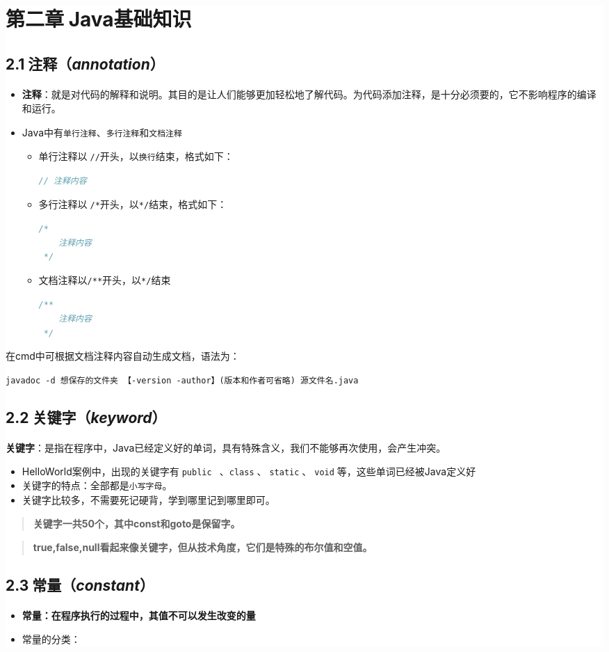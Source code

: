 # 第二章  Java基础知识

## 2.1 注释（*annotation*）

- **注释**：就是对代码的解释和说明。其目的是让人们能够更加轻松地了解代码。为代码添加注释，是十分必须要的，它不影响程序的编译和运行。

- Java中有`单行注释`、`多行注释`和`文档注释`

  - 单行注释以 `//`开头，以`换行`结束，格式如下：

    ```java
    // 注释内容
    ```

  - 多行注释以 `/*`开头，以`*/`结束，格式如下：

    ```java
    /*
    	注释内容
     */
    ```

  - 文档注释以`/**`开头，以`*/`结束 

    ```java
    /**
    	注释内容
     */
    ```
    

在cmd中可根据文档注释内容自动生成文档，语法为：

```
javadoc -d 想保存的文件夹 【-version -author】(版本和作者可省略) 源文件名.java
```

## 2.2 关键字（*keyword*）

**关键字**：是指在程序中，Java已经定义好的单词，具有特殊含义，我们不能够再次使用，会产生冲突。

- HelloWorld案例中，出现的关键字有 `public ` 、`class` 、 `static` 、  `void`  等，这些单词已经被Java定义好
- 关键字的特点：全部都是`小写字母`。
- 关键字比较多，不需要死记硬背，学到哪里记到哪里即可。

>  **关键字一共50个，其中const和goto是保留字。**

> **true,false,null看起来像关键字，但从技术角度，它们是特殊的布尔值和空值。**



## 2.3 常量（*constant*）

* **常量：在程序执行的过程中，其值不可以发生改变的量**

* 常量的分类：
